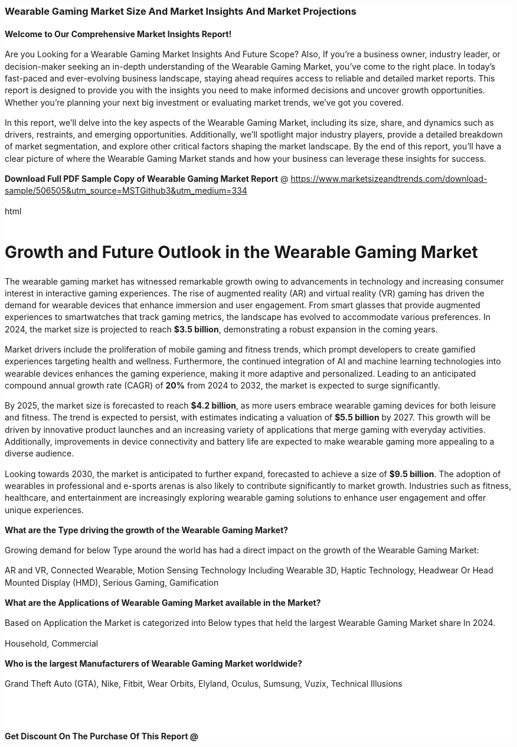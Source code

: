 <div class="" data-test-id=""><h3><span class="">Wearable Gaming Market Size And Market Insights And Market Projections</span></h3></div><div class="" data-test-id=""><p><strong>Welcome to Our Comprehensive Market Insights Report!</strong></p><p>Are you Looking for a Wearable Gaming Market Insights And Future Scope? Also, If you&rsquo;re a business owner, industry leader, or decision-maker seeking an in-depth understanding of the Wearable Gaming Market, you&rsquo;ve come to the right place. In today&rsquo;s fast-paced and ever-evolving business landscape, staying ahead requires access to reliable and detailed market reports. This report is designed to provide you with the insights you need to make informed decisions and uncover growth opportunities. Whether you&rsquo;re planning your next big investment or evaluating market trends, we&rsquo;ve got you covered.</p><p>In this report, we&rsquo;ll delve into the key aspects of the Wearable Gaming Market, including its size, share, and dynamics such as drivers, restraints, and emerging opportunities. Additionally, we&rsquo;ll spotlight major industry players, provide a detailed breakdown of market segmentation, and explore other critical factors shaping the market landscape. By the end of this report, you&rsquo;ll have a clear picture of where the Wearable Gaming Market stands and how your business can leverage these insights for success.</p><p><strong>Download Full PDF Sample Copy of Wearable Gaming Market Report</strong> @ <a href="https://www.marketsizeandtrends.com/download-sample/506505&utm_source=MSTGithub3&utm_medium=334" target="_blank">https://www.marketsizeandtrends.com/download-sample/506505&utm_source=MSTGithub3&utm_medium=334</a></p></div><div class="" data-test-id=""><p><span class="">html<!DOCTYPE html><html lang="en"><head> <meta charset="UTF-8"> <meta name="viewport" content="width=device-width, initial-scale=1.0"> <title>Wearable Gaming Market Growth and Future Outlook</title></head><body><h1>Growth and Future Outlook in the Wearable Gaming Market</h1><p>The wearable gaming market has witnessed remarkable growth owing to advancements in technology and increasing consumer interest in interactive gaming experiences. The rise of augmented reality (AR) and virtual reality (VR) gaming has driven the demand for wearable devices that enhance immersion and user engagement. From smart glasses that provide augmented experiences to smartwatches that track gaming metrics, the landscape has evolved to accommodate various preferences. In 2024, the market size is projected to reach <strong>$3.5 billion</strong>, demonstrating a robust expansion in the coming years.</p><p>Market drivers include the proliferation of mobile gaming and fitness trends, which prompt developers to create gamified experiences targeting health and wellness. Furthermore, the continued integration of AI and machine learning technologies into wearable devices enhances the gaming experience, making it more adaptive and personalized. Leading to an anticipated compound annual growth rate (CAGR) of <strong>20%</strong> from 2024 to 2032, the market is expected to surge significantly.</p><p><strong></strong></p><p>By 2025, the market size is forecasted to reach <strong>$4.2 billion</strong>, as more users embrace wearable gaming devices for both leisure and fitness. The trend is expected to persist, with estimates indicating a valuation of <strong>$5.5 billion</strong> by 2027. This growth will be driven by innovative product launches and an increasing variety of applications that merge gaming with everyday activities. Additionally, improvements in device connectivity and battery life are expected to make wearable gaming more appealing to a diverse audience.</p><p>Looking towards 2030, the market is anticipated to further expand, forecasted to achieve a size of <strong>$9.5 billion</strong>. The adoption of wearables in professional and e-sports arenas is also likely to contribute significantly to market growth. Industries such as fitness, healthcare, and entertainment are increasingly exploring wearable gaming solutions to enhance user engagement and offer unique experiences.</p></body></html></span></p><p><strong><span class="">What are the&nbsp;Type driving the growth of the Wearable Gaming Market?</span></strong></p></div><div class="" data-test-id=""><p><span class="">Growing demand for below Type around the world has had a direct impact on the growth of the Wearable Gaming Market:</span></p></div><div class="" data-test-id=""><p>AR and VR, Connected Wearable, Motion Sensing Technology Including Wearable 3D, Haptic Technology, Headwear Or Head Mounted Display (HMD), Serious Gaming, Gamification</p><p><span class=""><strong>What are the&nbsp;Applications&nbsp;of Wearable Gaming Market available in the Market?</strong></span></p></div><div class="" data-test-id=""><p><span class="">Based on Application the Market is categorized into Below types that held the largest Wearable Gaming Market share In 2024.</span></p></div><div class="" data-test-id=""><p><span class="">Household, Commercial</span></p><p><span class=""><strong>Who is the largest Manufacturers of Wearable Gaming Market worldwide?</strong></span></p></div><div class="" data-test-id=""><p><span class="">Grand Theft Auto (GTA), Nike, Fitbit, Wear Orbits, Elyland, Oculus, Sumsung, Vuzix, Technical Illusions</span></p></div><div class="" data-test-id="">&nbsp;</div><div class="" data-test-id="">&nbsp;</div><div class="" data-test-id=""><p><span class=""><strong>Get Discount On The Purchase Of This Report @</strong>